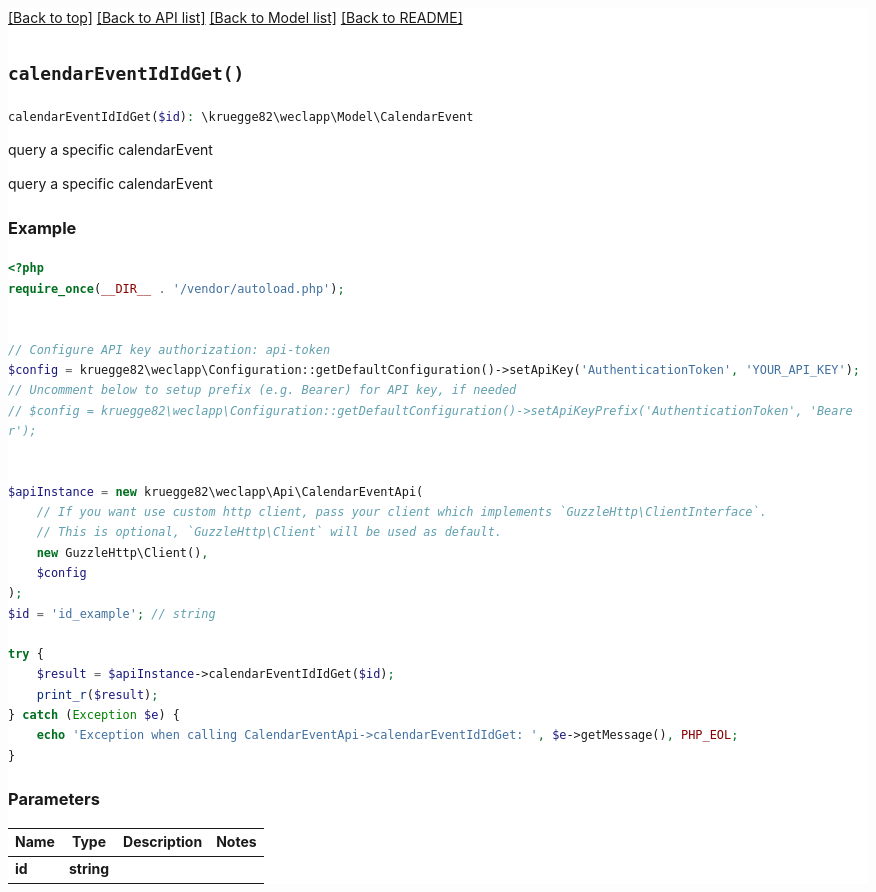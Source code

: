 [[Back to top]](#) [[Back to API list]](../../README.md#endpoints)
[[Back to Model list]](../../README.md#models)
[[Back to README]](../../README.md)

## `calendarEventIdIdGet()`

```php
calendarEventIdIdGet($id): \kruegge82\weclapp\Model\CalendarEvent
```

query a specific calendarEvent

query a specific calendarEvent

### Example

```php
<?php
require_once(__DIR__ . '/vendor/autoload.php');


// Configure API key authorization: api-token
$config = kruegge82\weclapp\Configuration::getDefaultConfiguration()->setApiKey('AuthenticationToken', 'YOUR_API_KEY');
// Uncomment below to setup prefix (e.g. Bearer) for API key, if needed
// $config = kruegge82\weclapp\Configuration::getDefaultConfiguration()->setApiKeyPrefix('AuthenticationToken', 'Bearer');


$apiInstance = new kruegge82\weclapp\Api\CalendarEventApi(
    // If you want use custom http client, pass your client which implements `GuzzleHttp\ClientInterface`.
    // This is optional, `GuzzleHttp\Client` will be used as default.
    new GuzzleHttp\Client(),
    $config
);
$id = 'id_example'; // string

try {
    $result = $apiInstance->calendarEventIdIdGet($id);
    print_r($result);
} catch (Exception $e) {
    echo 'Exception when calling CalendarEventApi->calendarEventIdIdGet: ', $e->getMessage(), PHP_EOL;
}
```

### Parameters

| Name | Type | Description  | Notes |
| ------------- | ------------- | ------------- | ------------- |
| **id** | **string**|  | |
